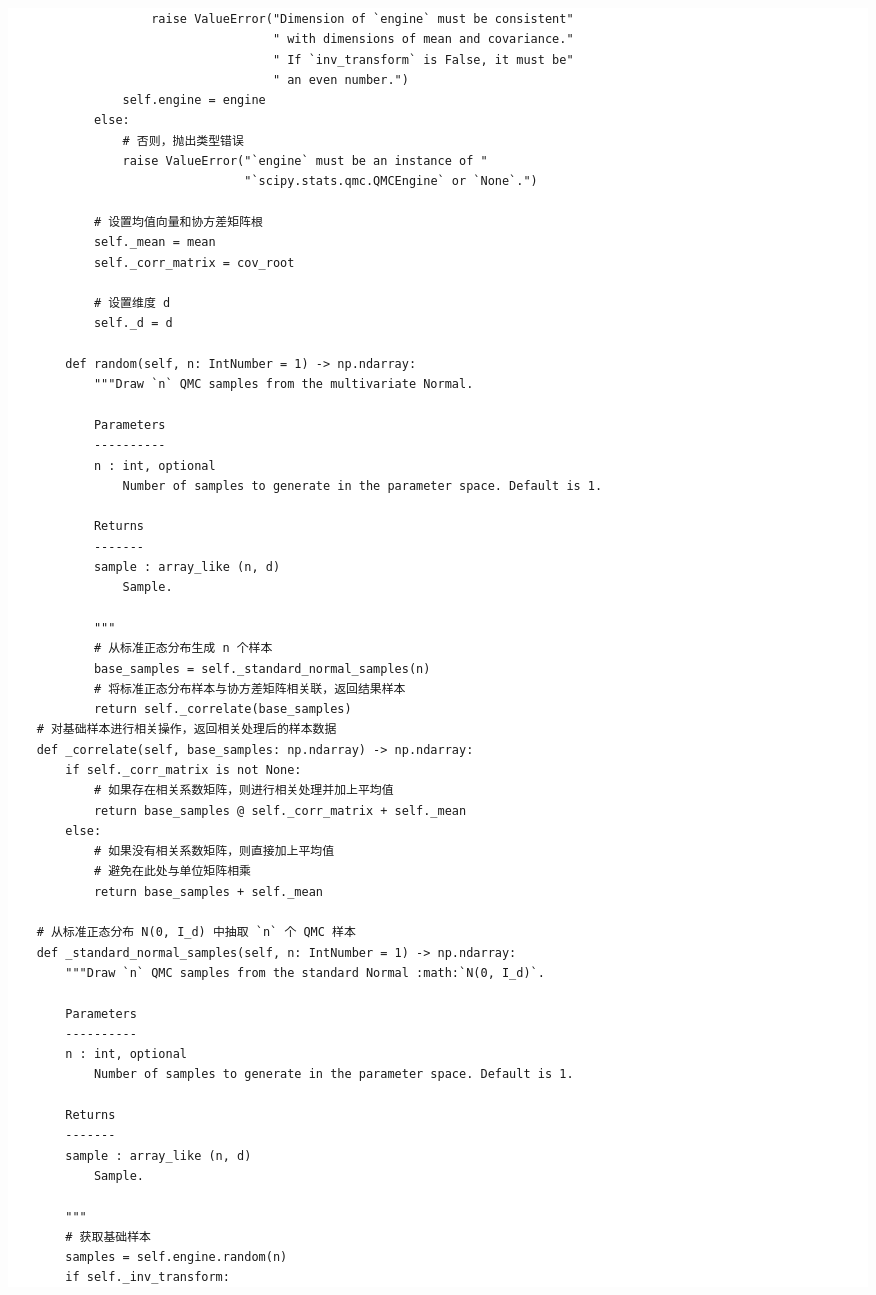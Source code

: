 ```
                    raise ValueError("Dimension of `engine` must be consistent"
                                     " with dimensions of mean and covariance."
                                     " If `inv_transform` is False, it must be"
                                     " an even number.")
                self.engine = engine
            else:
                # 否则，抛出类型错误
                raise ValueError("`engine` must be an instance of "
                                 "`scipy.stats.qmc.QMCEngine` or `None`.")
    
            # 设置均值向量和协方差矩阵根
            self._mean = mean
            self._corr_matrix = cov_root
    
            # 设置维度 d
            self._d = d
    
        def random(self, n: IntNumber = 1) -> np.ndarray:
            """Draw `n` QMC samples from the multivariate Normal.
    
            Parameters
            ----------
            n : int, optional
                Number of samples to generate in the parameter space. Default is 1.
    
            Returns
            -------
            sample : array_like (n, d)
                Sample.
    
            """
            # 从标准正态分布生成 n 个样本
            base_samples = self._standard_normal_samples(n)
            # 将标准正态分布样本与协方差矩阵相关联，返回结果样本
            return self._correlate(base_samples)
    # 对基础样本进行相关操作，返回相关处理后的样本数据
    def _correlate(self, base_samples: np.ndarray) -> np.ndarray:
        if self._corr_matrix is not None:
            # 如果存在相关系数矩阵，则进行相关处理并加上平均值
            return base_samples @ self._corr_matrix + self._mean
        else:
            # 如果没有相关系数矩阵，则直接加上平均值
            # 避免在此处与单位矩阵相乘
            return base_samples + self._mean

    # 从标准正态分布 N(0, I_d) 中抽取 `n` 个 QMC 样本
    def _standard_normal_samples(self, n: IntNumber = 1) -> np.ndarray:
        """Draw `n` QMC samples from the standard Normal :math:`N(0, I_d)`.

        Parameters
        ----------
        n : int, optional
            Number of samples to generate in the parameter space. Default is 1.

        Returns
        -------
        sample : array_like (n, d)
            Sample.

        """
        # 获取基础样本
        samples = self.engine.random(n)
        if self._inv_transform:
```
